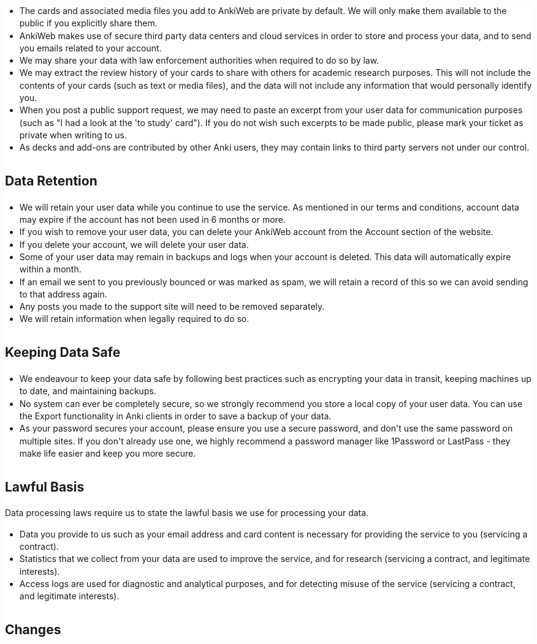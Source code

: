 *   The cards and associated media files you add to AnkiWeb are private by default. We will only make them available to the public if you explicitly share them.
*   AnkiWeb makes use of secure third party data centers and cloud services in order to store and process your data, and to send you emails related to your account.
*   We may share your data with law enforcement authorities when required to do so by law.
*   We may extract the review history of your cards to share with others for academic research purposes. This will not include the contents of your cards (such as text or media files), and the data will not include any information that would personally identify you.
*   When you post a public support request, we may need to paste an excerpt from your user data for communication purposes (such as "I had a look at the 'to study' card"). If you do not wish such excerpts to be made public, please mark your ticket as private when writing to us.
*   As decks and add-ons are contributed by other Anki users, they may contain links to third party servers not under our control.

Data Retention
--------------

*   We will retain your user data while you continue to use the service. As mentioned in our terms and conditions, account data may expire if the account has not been used in 6 months or more.
*   If you wish to remove your user data, you can delete your AnkiWeb account from the Account section of the website.
*   If you delete your account, we will delete your user data.
*   Some of your user data may remain in backups and logs when your account is deleted. This data will automatically expire within a month.
*   If an email we sent to you previously bounced or was marked as spam, we will retain a record of this so we can avoid sending to that address again.
*   Any posts you made to the support site will need to be removed separately.
*   We will retain information when legally required to do so.

Keeping Data Safe
-----------------

*   We endeavour to keep your data safe by following best practices such as encrypting your data in transit, keeping machines up to date, and maintaining backups.
*   No system can ever be completely secure, so we strongly recommend you store a local copy of your user data. You can use the Export functionality in Anki clients in order to save a backup of your data.
*   As your password secures your account, please ensure you use a secure password, and don't use the same password on multiple sites. If you don't already use one, we highly recommend a password manager like 1Password or LastPass - they make life easier and keep you more secure.

Lawful Basis
------------

Data processing laws require us to state the lawful basis we use for processing your data.

*   Data you provide to us such as your email address and card content is necessary for providing the service to you (servicing a contract).
*   Statistics that we collect from your data are used to improve the service, and for research (servicing a contract, and legitimate interests).
*   Access logs are used for diagnostic and analytical purposes, and for detecting misuse of the service (servicing a contract, and legitimate interests).

Changes
-------
